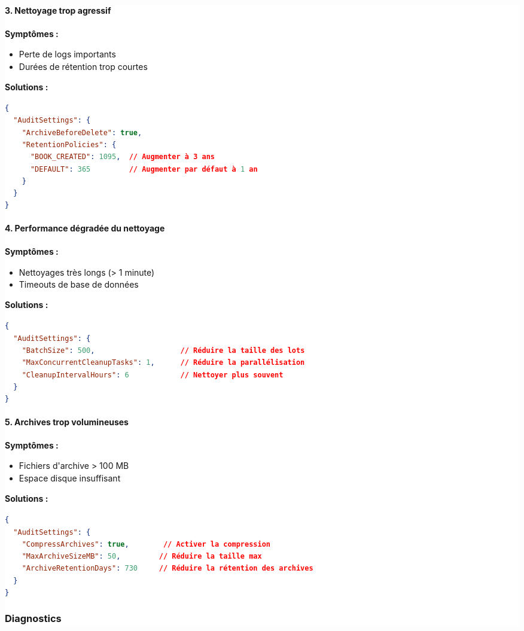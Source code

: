 #### 3. Nettoyage trop agressif

**Symptômes :**
- Perte de logs importants
- Durées de rétention trop courtes

**Solutions :**
```json
{
  "AuditSettings": {
    "ArchiveBeforeDelete": true,
    "RetentionPolicies": {
      "BOOK_CREATED": 1095,  // Augmenter à 3 ans
      "DEFAULT": 365         // Augmenter par défaut à 1 an
    }
  }
}
```

#### 4. Performance dégradée du nettoyage

**Symptômes :**
- Nettoyages très longs (> 1 minute)
- Timeouts de base de données

**Solutions :**
```json
{
  "AuditSettings": {
    "BatchSize": 500,                    // Réduire la taille des lots
    "MaxConcurrentCleanupTasks": 1,      // Réduire la parallélisation
    "CleanupIntervalHours": 6            // Nettoyer plus souvent
  }
}
```

#### 5. Archives trop volumineuses

**Symptômes :**
- Fichiers d'archive > 100 MB
- Espace disque insuffisant

**Solutions :**
```json
{
  "AuditSettings": {
    "CompressArchives": true,        // Activer la compression
    "MaxArchiveSizeMB": 50,         // Réduire la taille max
    "ArchiveRetentionDays": 730     // Réduire la rétention des archives
  }
}
```

### Diagnostics
